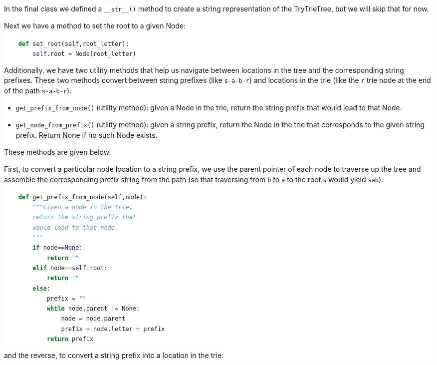 In the final class we defined a `__str__()`
method to create a string representation
of the TryTrieTree, but we will skip that
for now.

Next we have a method to set the root to
a given Node:

```python
    def set_root(self,root_letter):
        self.root = Node(root_letter)
```

Additionally, we have two utility methods that 
help us navigate between locations in the tree 
and the corresponding string prefixes. These two
methods convert between string prefixes (like
`s-a-b-r`) and locations in the trie (like the
`r` trie node at the end of the path `s-a-b-r`):

- `get_prefix_from_node()` (utility method): given a
  Node in the trie, return the string prefix that would
  lead to that Node.

- `get_node_from_prefix()` (utility method): given a
  string prefix, return the Node in the trie that 
  corresponds to the given string prefix.
  Return None if no such Node exists.

These methods are given below.

First, to convert a particular node location to a string
prefix, we use the parent pointer of each node to traverse
up the tree and assemble the corresponding prefix string
from the path (so that traversing from `b` to `a` to the 
root `s` would yield `sab`):

```python
    def get_prefix_from_node(self,node):
        """Given a node in the trie,
        return the string prefix that
        would lead to that node.
        """
        if node==None:
            return ""
        elif node==self.root:
            return ""
        else:
            prefix = ""
            while node.parent != None:
                node = node.parent
                prefix = node.letter + prefix
            return prefix
```

and the reverse, to convert a string prefix
into a location in the trie:
